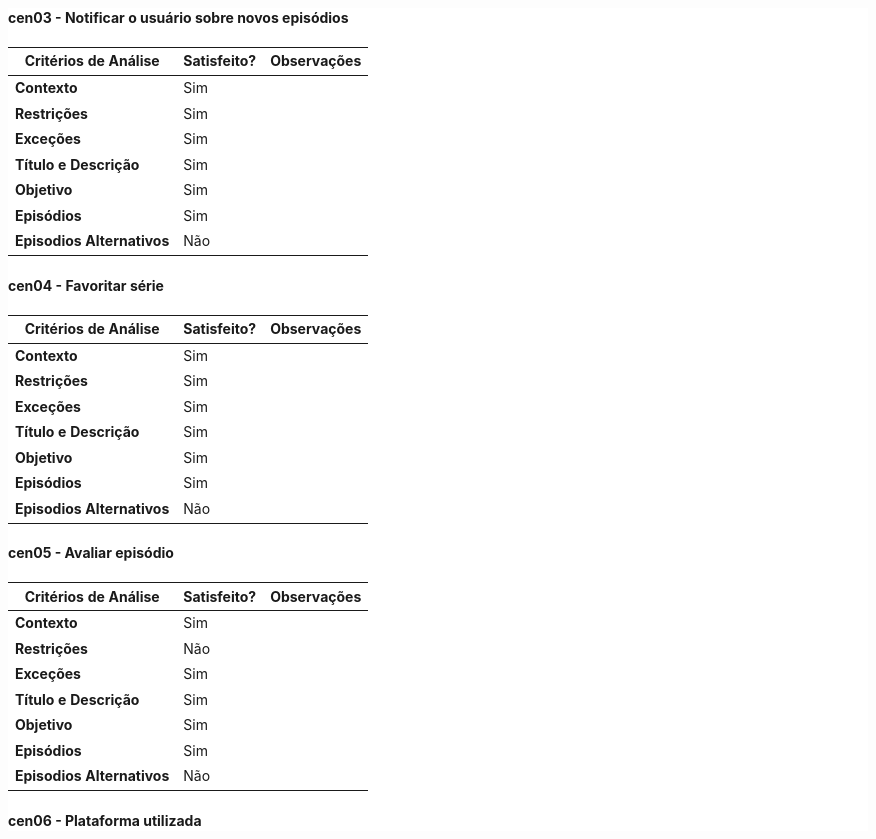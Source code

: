 #### cen03 - Notificar o usuário sobre novos episódios

| Critérios de Análise              | Satisfeito? | Observações |
|-----------------------------------|-------------|-------------|
| **Contexto**                      | Sim         |             |
| **Restrições**                    | Sim         |             |
| **Exceções**                      | Sim         |             |
| **Título e Descrição**            | Sim         |             |
| **Objetivo**                      | Sim         |             |
| **Episódios**                     | Sim         |             |
| **Episodios Alternativos**        | Não         |             |

#### cen04 - Favoritar série

| Critérios de Análise              | Satisfeito? | Observações |
|-----------------------------------|-------------|-------------|
| **Contexto**                      | Sim         |             |
| **Restrições**                    | Sim         |             |
| **Exceções**                      | Sim         |             |
| **Título e Descrição**            | Sim         |             |
| **Objetivo**                      | Sim         |             |
| **Episódios**                     | Sim         |             |
| **Episodios Alternativos**        | Não         |             |

#### cen05 - Avaliar episódio

| Critérios de Análise              | Satisfeito? | Observações |
|-----------------------------------|-------------|-------------|
| **Contexto**                      | Sim         |             |
| **Restrições**                    | Não         |              |
| **Exceções**                      | Sim         |             |
| **Título e Descrição**            | Sim         |             |
| **Objetivo**                      | Sim         |             |
| **Episódios**                     | Sim         |             |
| **Episodios Alternativos**        | Não         |             |


#### cen06 - Plataforma utilizada
